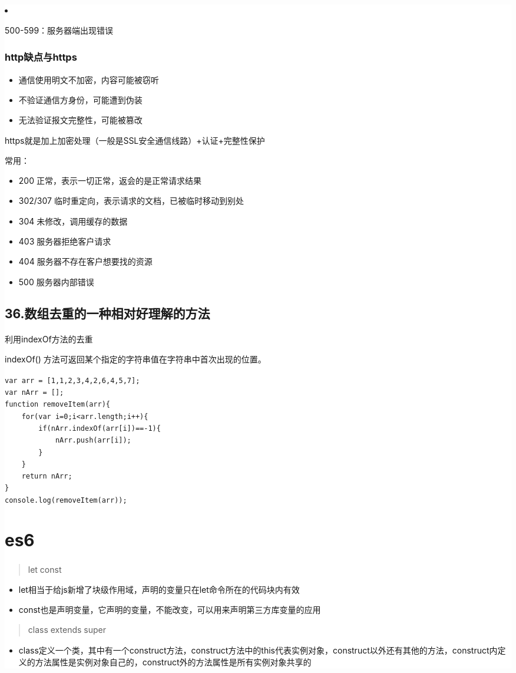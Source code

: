 <li><p>500-599：服务器端出现错误</p></li>
</ul>
<h3 id="articleHeader43">http缺点与https</h3>
<ul>
<li><p>通信使用明文不加密，内容可能被窃听</p></li>
<li><p>不验证通信方身份，可能遭到伪装</p></li>
<li><p>无法验证报文完整性，可能被篡改</p></li>
</ul>
<p>https就是加上加密处理（一般是SSL安全通信线路）+认证+完整性保护</p>
<p>常用：</p>
<ul>
<li><p>200 正常，表示一切正常，返会的是正常请求结果</p></li>
<li><p>302/307 临时重定向，表示请求的文档，已被临时移动到别处</p></li>
<li><p>304 未修改，调用缓存的数据</p></li>
<li><p>403 服务器拒绝客户请求</p></li>
<li><p>404 服务器不存在客户想要找的资源</p></li>
<li><p>500 服务器内部错误</p></li>
</ul>
<h2 id="articleHeader44">36.数组去重的一种相对好理解的方法</h2>
<p>利用indexOf方法的去重</p>
<p>indexOf() 方法可返回某个指定的字符串值在字符串中首次出现的位置。</p>
<div class="widget-codetool" style="display:none;">
      <div class="widget-codetool--inner">
      <span class="selectCode code-tool" data-toggle="tooltip" data-placement="top" title="" data-original-title="全选"></span>
      <span type="button" class="copyCode code-tool" data-toggle="tooltip" data-placement="top" data-clipboard-text="var arr = [1,1,2,3,4,2,6,4,5,7];
var nArr = [];
function removeItem(arr){
    for(var i=0;i<arr.length;i++){
        if(nArr.indexOf(arr[i])==-1){
            nArr.push(arr[i]);
        }
    }
    return nArr;
}
console.log(removeItem(arr));" title="" data-original-title="复制"></span>
      <span type="button" class="saveToNote code-tool" data-toggle="tooltip" data-placement="top" title="" data-original-title="放进笔记"></span>
      </div>
      </div><pre class="hljs lsl"><code>var arr = [<span class="hljs-number">1</span>,<span class="hljs-number">1</span>,<span class="hljs-number">2</span>,<span class="hljs-number">3</span>,<span class="hljs-number">4</span>,<span class="hljs-number">2</span>,<span class="hljs-number">6</span>,<span class="hljs-number">4</span>,<span class="hljs-number">5</span>,<span class="hljs-number">7</span>];
var nArr = [];
function removeItem(arr){
    for(var i=<span class="hljs-number">0</span>;i&lt;arr.length;i++){
        if(nArr.indexOf(arr[i])==<span class="hljs-number">-1</span>){
            nArr.push(arr[i]);
        }
    }
    return nArr;
}
console.log(removeItem(arr));</code></pre>
<h1 id="articleHeader45">es6</h1>
<blockquote><p>let const</p></blockquote>
<ul>
<li><p>let相当于给js新增了块级作用域，声明的变量只在let命令所在的代码块内有效</p></li>
<li><p>const也是声明变量，它声明的变量，不能改变，可以用来声明第三方库变量的应用</p></li>
</ul>
<blockquote><p>class extends super</p></blockquote>
<ul>
<li><p>class定义一个类，其中有一个construct方法，construct方法中的this代表实例对象，construct以外还有其他的方法，construct内定义的方法属性是实例对象自己的，construct外的方法属性是所有实例对象共享的</p></li>